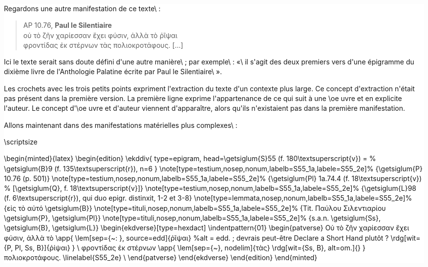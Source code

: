 Regardons une autre manifestation de ce texte\ :

>AP 10.76, **Paul le Silentiaire**   
>οὐ τὸ ζῆν χαρίεσσαν ἔχει φύσιν, ἀλλὰ τὸ ῥῖψαι   
φροντίδας ἐκ στέρνων τὰς πολιοκροτάφους.
[...]

Ici le texte serait sans doute défini d'une autre manière\ ; par exemple\ : «\ il s'agit des deux premiers vers d'une épigramme du dixième livre de l'Anthologie Palatine écrite par Paul le Silentiaire\ ».

Les crochets avec les trois petits points expriment l'extraction du texte d'un contexte plus large. Ce concept d'extraction n'était pas présent dans la première version. La première ligne exprime l'appartenance de ce qui suit à une \oe uvre et en explicite l'auteur. Le concept d'\oe uvre et d'auteur viennent d'apparaître, alors qu'ils n'existaient pas dans la première manifestation.







Allons maintenant dans des manifestations matérielles plus complexes\ :

\scriptsize

\begin{minted}{latex}
\begin{edition}
\ekddiv{
    type=epigram,
    head=\getsiglum{S}55 (f. 180\textsuperscript{v}) = %
    \getsiglum{B}9 (f. 135\textsuperscript{r}),
    n=6
}
\note[type=testium,nosep,nonum,labelb=S55_1a,labele=S55_2e]%
{\getsiglum{P} 10.76 (p. 501)}
\note[type=testium,nosep,nonum,labelb=S55_1a,labele=S55_2e]%
{\getsiglum{Pl} 1a.74.4 (f. 18\textsuperscript{v}) %
[\getsiglum{Q}, f. 18\textsuperscript{v}]}
\note[type=testium,nosep,nonum,labelb=S55_1a,labele=S55_2e]%
{\getsiglum{L}98 (f. 6\textsuperscript{r}), 
qui duo epigr. distinxit, 1-2 et 3-8}
\note[type=lemmata,nosep,nonum,labelb=S55_1a,labele=S55_2e]%
{εἰς τὸ αὐτό \getsiglum{B}}
\note[type=tituli,nosep,nonum,labelb=S55_1a,labele=S55_2e]%
{Tit. Παύλου Σιλεντιαρίου \getsiglum{P}, \getsiglum{Pl}}
\note[type=tituli,nosep,nonum,labelb=S55_1a,labele=S55_2e]%
{s.a.n. \getsiglum{Ss}, \getsiglum{B}, \getsiglum{L}}
\begin{ekdverse}[type=hexdact]
\indentpattern{01}
\begin{patverse}
Οὐ τὸ ζῆν χαρίεσσαν ἔχει φύσιν, ἀλλὰ τὸ \app{
    \lem[sep={~: }, source=edd]{ῥῖψαι}
    %alt = edd. ; devrais peut-être Declare a Short Hand plutôt ?
    \rdg[wit={P, Pl, Ss, B}]{ῥίψαι}
}
\\
φροντίδας ἐκ στέρνων \app{
    \lem[sep={~}, nodelim]{τὰς}
    \rdg[wit={Ss, B}, alt=om.]{}
}
πολιοκροτάφους. \linelabel{S55_2e} \\
\end{patverse}
\end{ekdverse}
\end{edition}
\end{minted}

